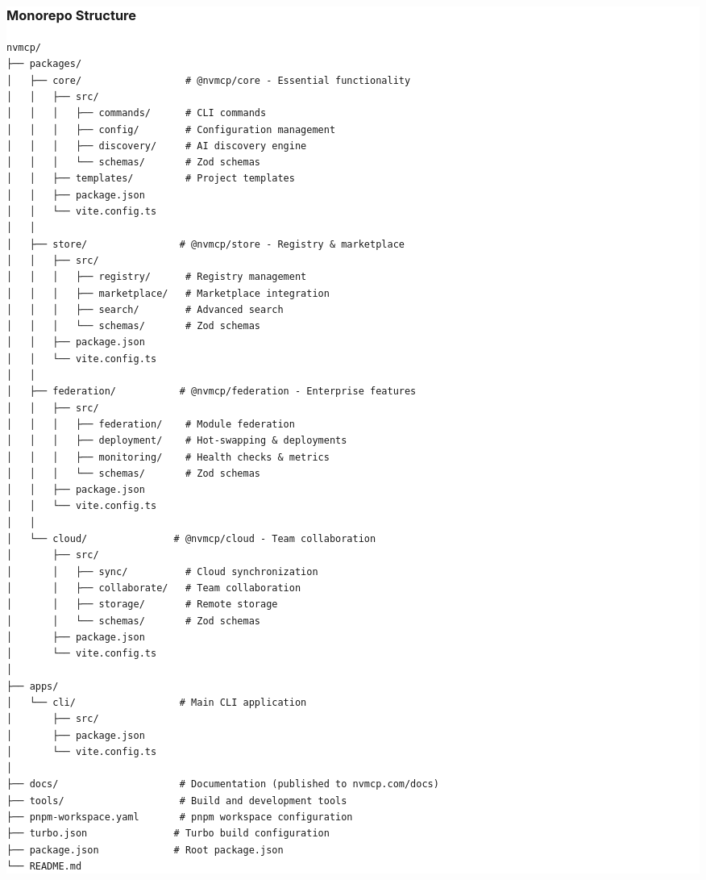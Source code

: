 ### **Monorepo Structure**

```
nvmcp/
├── packages/
│   ├── core/                  # @nvmcp/core - Essential functionality
│   │   ├── src/
│   │   │   ├── commands/      # CLI commands
│   │   │   ├── config/        # Configuration management
│   │   │   ├── discovery/     # AI discovery engine
│   │   │   └── schemas/       # Zod schemas
│   │   ├── templates/         # Project templates
│   │   ├── package.json
│   │   └── vite.config.ts
│   │
│   ├── store/                # @nvmcp/store - Registry & marketplace
│   │   ├── src/
│   │   │   ├── registry/      # Registry management
│   │   │   ├── marketplace/   # Marketplace integration
│   │   │   ├── search/        # Advanced search
│   │   │   └── schemas/       # Zod schemas
│   │   ├── package.json
│   │   └── vite.config.ts
│   │
│   ├── federation/           # @nvmcp/federation - Enterprise features
│   │   ├── src/
│   │   │   ├── federation/    # Module federation
│   │   │   ├── deployment/    # Hot-swapping & deployments
│   │   │   ├── monitoring/    # Health checks & metrics
│   │   │   └── schemas/       # Zod schemas
│   │   ├── package.json
│   │   └── vite.config.ts
│   │
│   └── cloud/               # @nvmcp/cloud - Team collaboration
│       ├── src/
│       │   ├── sync/          # Cloud synchronization
│       │   ├── collaborate/   # Team collaboration
│       │   ├── storage/       # Remote storage
│       │   └── schemas/       # Zod schemas
│       ├── package.json
│       └── vite.config.ts
│
├── apps/
│   └── cli/                  # Main CLI application
│       ├── src/
│       ├── package.json
│       └── vite.config.ts
│
├── docs/                     # Documentation (published to nvmcp.com/docs)
├── tools/                    # Build and development tools
├── pnpm-workspace.yaml       # pnpm workspace configuration
├── turbo.json               # Turbo build configuration
├── package.json             # Root package.json
└── README.md
```
